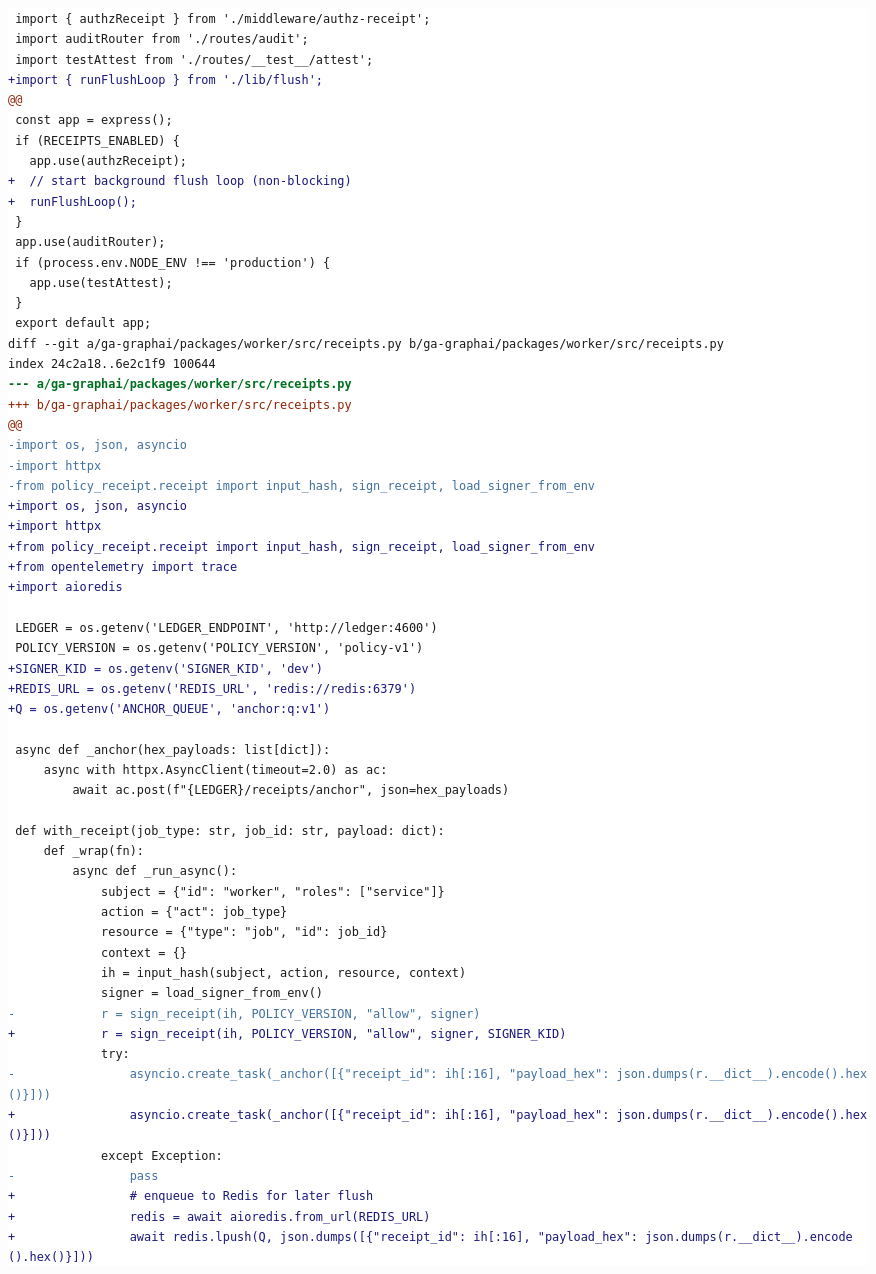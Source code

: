 ```diff
 import { authzReceipt } from './middleware/authz-receipt';
 import auditRouter from './routes/audit';
 import testAttest from './routes/__test__/attest';
+import { runFlushLoop } from './lib/flush';
@@
 const app = express();
 if (RECEIPTS_ENABLED) {
   app.use(authzReceipt);
+  // start background flush loop (non-blocking)
+  runFlushLoop();
 }
 app.use(auditRouter);
 if (process.env.NODE_ENV !== 'production') {
   app.use(testAttest);
 }
 export default app;
diff --git a/ga-graphai/packages/worker/src/receipts.py b/ga-graphai/packages/worker/src/receipts.py
index 24c2a18..6e2c1f9 100644
--- a/ga-graphai/packages/worker/src/receipts.py
+++ b/ga-graphai/packages/worker/src/receipts.py
@@
-import os, json, asyncio
-import httpx
-from policy_receipt.receipt import input_hash, sign_receipt, load_signer_from_env
+import os, json, asyncio
+import httpx
+from policy_receipt.receipt import input_hash, sign_receipt, load_signer_from_env
+from opentelemetry import trace
+import aioredis

 LEDGER = os.getenv('LEDGER_ENDPOINT', 'http://ledger:4600')
 POLICY_VERSION = os.getenv('POLICY_VERSION', 'policy-v1')
+SIGNER_KID = os.getenv('SIGNER_KID', 'dev')
+REDIS_URL = os.getenv('REDIS_URL', 'redis://redis:6379')
+Q = os.getenv('ANCHOR_QUEUE', 'anchor:q:v1')

 async def _anchor(hex_payloads: list[dict]):
     async with httpx.AsyncClient(timeout=2.0) as ac:
         await ac.post(f"{LEDGER}/receipts/anchor", json=hex_payloads)

 def with_receipt(job_type: str, job_id: str, payload: dict):
     def _wrap(fn):
         async def _run_async():
             subject = {"id": "worker", "roles": ["service"]}
             action = {"act": job_type}
             resource = {"type": "job", "id": job_id}
             context = {}
             ih = input_hash(subject, action, resource, context)
             signer = load_signer_from_env()
-            r = sign_receipt(ih, POLICY_VERSION, "allow", signer)
+            r = sign_receipt(ih, POLICY_VERSION, "allow", signer, SIGNER_KID)
             try:
-                asyncio.create_task(_anchor([{"receipt_id": ih[:16], "payload_hex": json.dumps(r.__dict__).encode().hex()}]))
+                asyncio.create_task(_anchor([{"receipt_id": ih[:16], "payload_hex": json.dumps(r.__dict__).encode().hex()}]))
             except Exception:
-                pass
+                # enqueue to Redis for later flush
+                redis = await aioredis.from_url(REDIS_URL)
+                await redis.lpush(Q, json.dumps([{"receipt_id": ih[:16], "payload_hex": json.dumps(r.__dict__).encode().hex()}]))
```